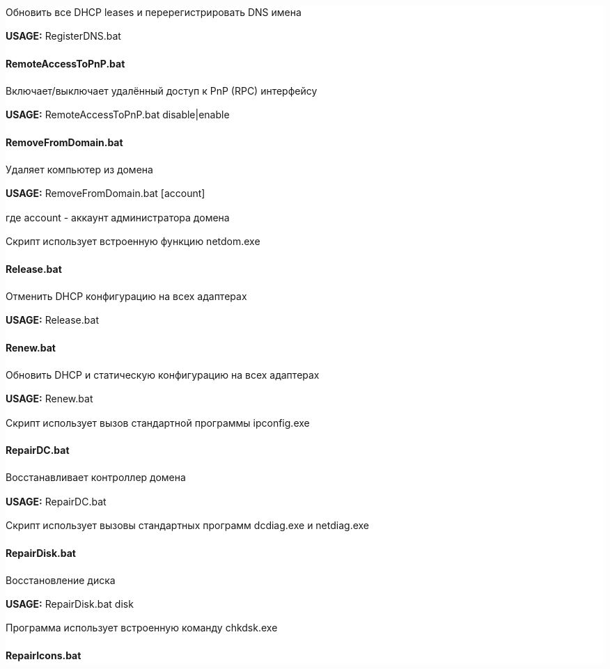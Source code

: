 Обновить все DHCP leases и перерегистрировать DNS имена

**USAGE:** RegisterDNS.bat



#### RemoteAccessToPnP.bat

Включает/выключает удалённый доступ к PnP (RPC) интерфейсу

**USAGE:** RemoteAccessToPnP.bat disable|enable



#### RemoveFromDomain.bat

Удаляет компьютер из домена

**USAGE:** RemoveFromDomain.bat [account]

где account - аккаунт администратора домена

Скрипт использует встроенную функцию netdom.exe



#### Release.bat

Отменить DHCP конфигурацию на всех адаптерах

**USAGE:** Release.bat



#### Renew.bat

Обновить DHCP и статическую конфигурацию на всех адаптерах

**USAGE:** Renew.bat 

Скрипт использует вызов стандартной программы ipconfig.exe



#### RepairDC.bat

Восстанавливает контроллер домена

**USAGE:** RepairDC.bat

Скрипт использует вызовы стандартных программ dcdiag.exe и netdiag.exe



#### RepairDisk.bat

Восстановление диска

**USAGE:** RepairDisk.bat disk

Программа использует встроенную команду chkdsk.exe



#### RepairIcons.bat

